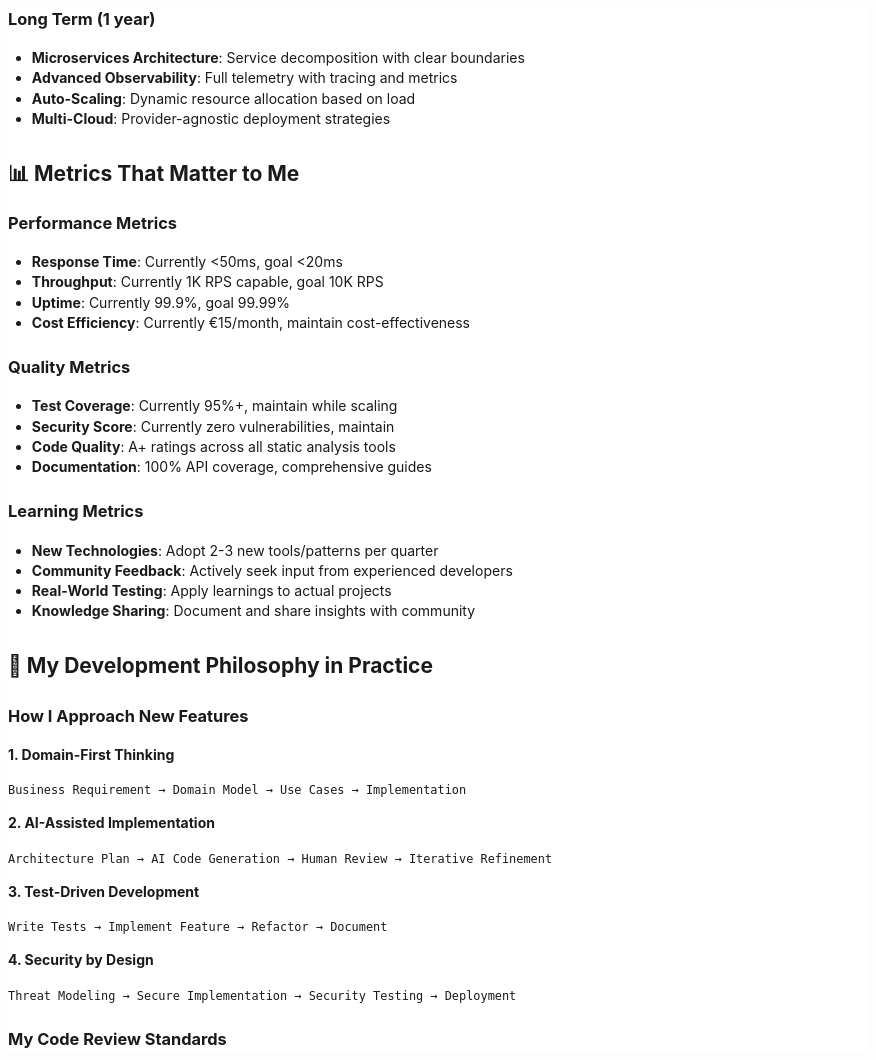 ### Long Term (1 year)
- **Microservices Architecture**: Service decomposition with clear boundaries
- **Advanced Observability**: Full telemetry with tracing and metrics
- **Auto-Scaling**: Dynamic resource allocation based on load
- **Multi-Cloud**: Provider-agnostic deployment strategies

## 📊 Metrics That Matter to Me

### Performance Metrics
- **Response Time**: Currently <50ms, goal <20ms
- **Throughput**: Currently 1K RPS capable, goal 10K RPS
- **Uptime**: Currently 99.9%, goal 99.99%
- **Cost Efficiency**: Currently €15/month, maintain cost-effectiveness

### Quality Metrics  
- **Test Coverage**: Currently 95%+, maintain while scaling
- **Security Score**: Currently zero vulnerabilities, maintain
- **Code Quality**: A+ ratings across all static analysis tools
- **Documentation**: 100% API coverage, comprehensive guides

### Learning Metrics
- **New Technologies**: Adopt 2-3 new tools/patterns per quarter
- **Community Feedback**: Actively seek input from experienced developers
- **Real-World Testing**: Apply learnings to actual projects
- **Knowledge Sharing**: Document and share insights with community

## 🎨 My Development Philosophy in Practice

### How I Approach New Features

**1. Domain-First Thinking**
```
Business Requirement → Domain Model → Use Cases → Implementation
```

**2. AI-Assisted Implementation**
```
Architecture Plan → AI Code Generation → Human Review → Iterative Refinement
```

**3. Test-Driven Development**
```
Write Tests → Implement Feature → Refactor → Document
```

**4. Security by Design**
```
Threat Modeling → Secure Implementation → Security Testing → Deployment
```

### My Code Review Standards
